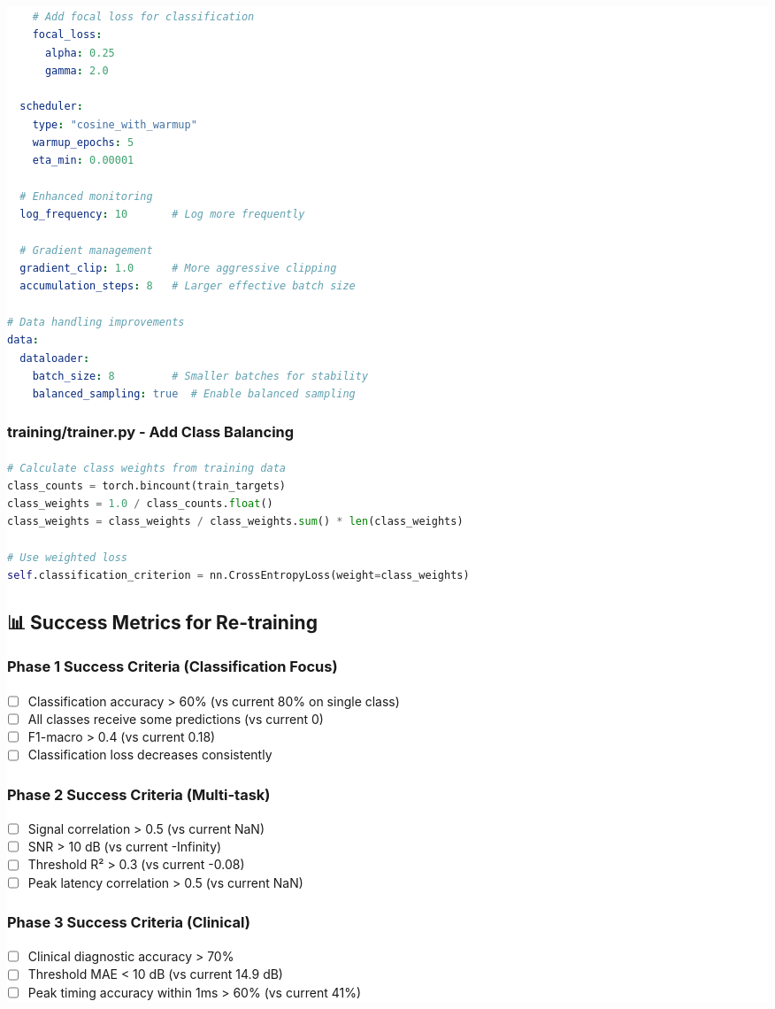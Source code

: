 ```yaml
    # Add focal loss for classification
    focal_loss:
      alpha: 0.25
      gamma: 2.0
  
  scheduler:
    type: "cosine_with_warmup"
    warmup_epochs: 5
    eta_min: 0.00001
  
  # Enhanced monitoring
  log_frequency: 10       # Log more frequently
  
  # Gradient management
  gradient_clip: 1.0      # More aggressive clipping
  accumulation_steps: 8   # Larger effective batch size

# Data handling improvements
data:
  dataloader:
    batch_size: 8         # Smaller batches for stability
    balanced_sampling: true  # Enable balanced sampling
```

### training/trainer.py - Add Class Balancing
```python
# Calculate class weights from training data
class_counts = torch.bincount(train_targets)
class_weights = 1.0 / class_counts.float()
class_weights = class_weights / class_weights.sum() * len(class_weights)

# Use weighted loss
self.classification_criterion = nn.CrossEntropyLoss(weight=class_weights)
```

## 📊 Success Metrics for Re-training

### Phase 1 Success Criteria (Classification Focus)
- [ ] Classification accuracy > 60% (vs current 80% on single class)
- [ ] All classes receive some predictions (vs current 0)
- [ ] F1-macro > 0.4 (vs current 0.18)
- [ ] Classification loss decreases consistently

### Phase 2 Success Criteria (Multi-task)
- [ ] Signal correlation > 0.5 (vs current NaN)
- [ ] SNR > 10 dB (vs current -Infinity)
- [ ] Threshold R² > 0.3 (vs current -0.08)
- [ ] Peak latency correlation > 0.5 (vs current NaN)

### Phase 3 Success Criteria (Clinical)
- [ ] Clinical diagnostic accuracy > 70%
- [ ] Threshold MAE < 10 dB (vs current 14.9 dB)
- [ ] Peak timing accuracy within 1ms > 60% (vs current 41%)
